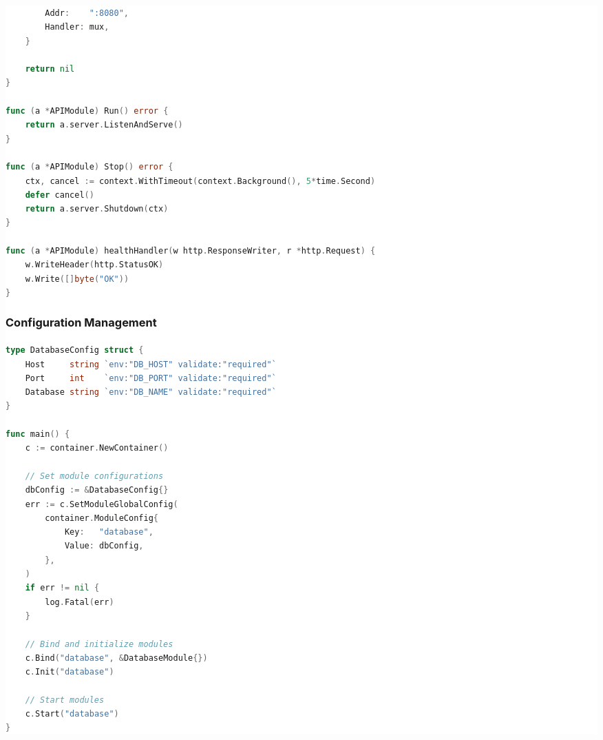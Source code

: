 ```go
        Addr:    ":8080",
        Handler: mux,
    }
    
    return nil
}

func (a *APIModule) Run() error {
    return a.server.ListenAndServe()
}

func (a *APIModule) Stop() error {
    ctx, cancel := context.WithTimeout(context.Background(), 5*time.Second)
    defer cancel()
    return a.server.Shutdown(ctx)
}

func (a *APIModule) healthHandler(w http.ResponseWriter, r *http.Request) {
    w.WriteHeader(http.StatusOK)
    w.Write([]byte("OK"))
}
```

### Configuration Management

```go
type DatabaseConfig struct {
    Host     string `env:"DB_HOST" validate:"required"`
    Port     int    `env:"DB_PORT" validate:"required"`
    Database string `env:"DB_NAME" validate:"required"`
}

func main() {
    c := container.NewContainer()
    
    // Set module configurations
    dbConfig := &DatabaseConfig{}
    err := c.SetModuleGlobalConfig(
        container.ModuleConfig{
            Key:   "database",
            Value: dbConfig,
        },
    )
    if err != nil {
        log.Fatal(err)
    }
    
    // Bind and initialize modules
    c.Bind("database", &DatabaseModule{})
    c.Init("database")
    
    // Start modules
    c.Start("database")
}
```
